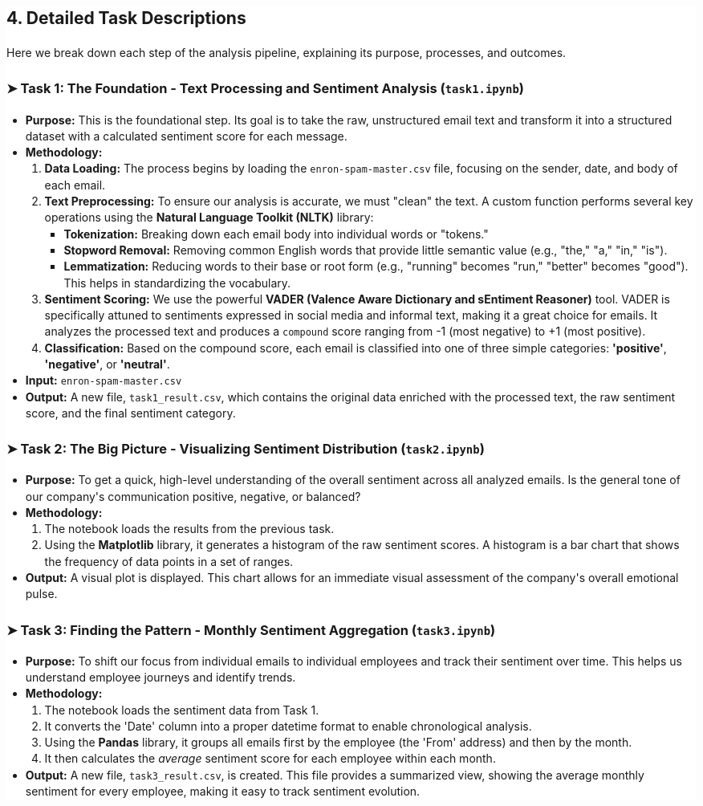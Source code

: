 ## 4. Detailed Task Descriptions

Here we break down each step of the analysis pipeline, explaining its purpose, processes, and outcomes.

### ➤ **Task 1: The Foundation - Text Processing and Sentiment Analysis (`task1.ipynb`)**

* **Purpose:** This is the foundational step. Its goal is to take the raw, unstructured email text and transform it into a structured dataset with a calculated sentiment score for each message.
* **Methodology:**
    1.  **Data Loading:** The process begins by loading the `enron-spam-master.csv` file, focusing on the sender, date, and body of each email.
    2.  **Text Preprocessing:** To ensure our analysis is accurate, we must "clean" the text. A custom function performs several key operations using the **Natural Language Toolkit (NLTK)** library:
        * **Tokenization:** Breaking down each email body into individual words or "tokens."
        * **Stopword Removal:** Removing common English words that provide little semantic value (e.g., "the," "a," "in," "is").
        * **Lemmatization:** Reducing words to their base or root form (e.g., "running" becomes "run," "better" becomes "good"). This helps in standardizing the vocabulary.
    3.  **Sentiment Scoring:** We use the powerful **VADER (Valence Aware Dictionary and sEntiment Reasoner)** tool. VADER is specifically attuned to sentiments expressed in social media and informal text, making it a great choice for emails. It analyzes the processed text and produces a `compound` score ranging from -1 (most negative) to +1 (most positive).
    4.  **Classification:** Based on the compound score, each email is classified into one of three simple categories: **'positive'**, **'negative'**, or **'neutral'**.
* **Input:** `enron-spam-master.csv`
* **Output:** A new file, `task1_result.csv`, which contains the original data enriched with the processed text, the raw sentiment score, and the final sentiment category.

### ➤ **Task 2: The Big Picture - Visualizing Sentiment Distribution (`task2.ipynb`)**

* **Purpose:** To get a quick, high-level understanding of the overall sentiment across all analyzed emails. Is the general tone of our company's communication positive, negative, or balanced?
* **Methodology:**
    1.  The notebook loads the results from the previous task.
    2.  Using the **Matplotlib** library, it generates a histogram of the raw sentiment scores. A histogram is a bar chart that shows the frequency of data points in a set of ranges.
* **Output:** A visual plot is displayed. This chart allows for an immediate visual assessment of the company's overall emotional pulse.

### ➤ **Task 3: Finding the Pattern - Monthly Sentiment Aggregation (`task3.ipynb`)**

* **Purpose:** To shift our focus from individual emails to individual employees and track their sentiment over time. This helps us understand employee journeys and identify trends.
* **Methodology:**
    1.  The notebook loads the sentiment data from Task 1.
    2.  It converts the 'Date' column into a proper datetime format to enable chronological analysis.
    3.  Using the **Pandas** library, it groups all emails first by the employee (the 'From' address) and then by the month.
    4.  It then calculates the *average* sentiment score for each employee within each month.
* **Output:** A new file, `task3_result.csv`, is created. This file provides a summarized view, showing the average monthly sentiment for every employee, making it easy to track sentiment evolution.
